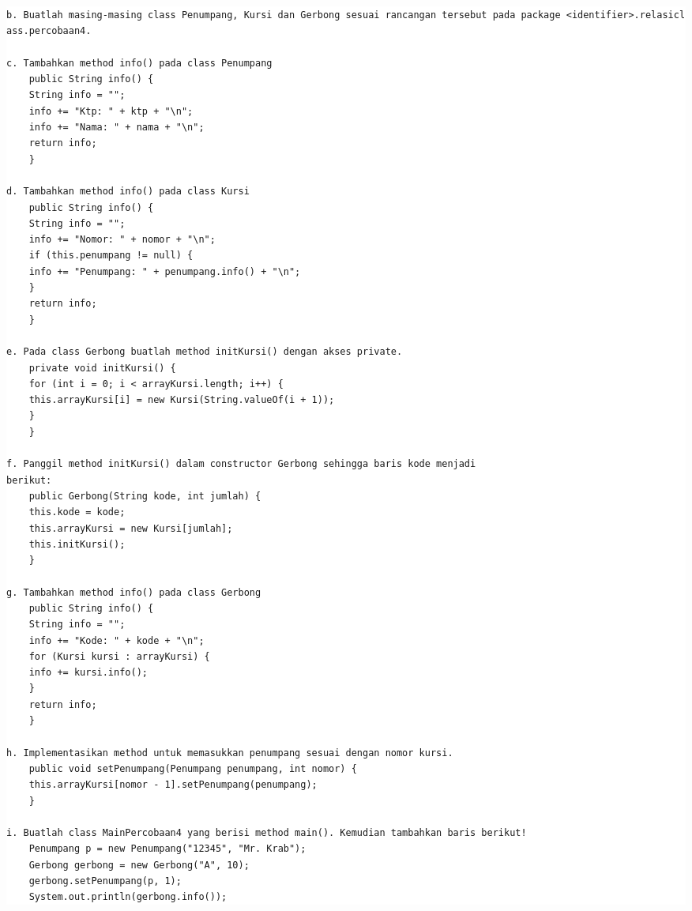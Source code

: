     b. Buatlah masing‑masing class Penumpang, Kursi dan Gerbong sesuai rancangan tersebut pada package <identifier>.relasiclass.percobaan4.

    c. Tambahkan method info() pada class Penumpang
        public String info() {
        String info = "";
        info += "Ktp: " + ktp + "\n";
        info += "Nama: " + nama + "\n";
        return info;
        }

    d. Tambahkan method info() pada class Kursi
        public String info() {
        String info = "";
        info += "Nomor: " + nomor + "\n";
        if (this.penumpang != null) {
        info += "Penumpang: " + penumpang.info() + "\n";
        }
        return info;
        }

    e. Pada class Gerbong buatlah method initKursi() dengan akses private.
        private void initKursi() {
        for (int i = 0; i < arrayKursi.length; i++) {
        this.arrayKursi[i] = new Kursi(String.valueOf(i + 1));
        }
        }

    f. Panggil method initKursi() dalam constructor Gerbong sehingga baris kode menjadi
    berikut:
        public Gerbong(String kode, int jumlah) {
        this.kode = kode;
        this.arrayKursi = new Kursi[jumlah];
        this.initKursi();
        }

    g. Tambahkan method info() pada class Gerbong
        public String info() {
        String info = "";
        info += "Kode: " + kode + "\n";
        for (Kursi kursi : arrayKursi) {
        info += kursi.info();
        }
        return info;
        }

    h. Implementasikan method untuk memasukkan penumpang sesuai dengan nomor kursi.
        public void setPenumpang(Penumpang penumpang, int nomor) {
        this.arrayKursi[nomor - 1].setPenumpang(penumpang);
        }

    i. Buatlah class MainPercobaan4 yang berisi method main(). Kemudian tambahkan baris berikut!
        Penumpang p = new Penumpang("12345", "Mr. Krab");
        Gerbong gerbong = new Gerbong("A", 10);
        gerbong.setPenumpang(p, 1);
        System.out.println(gerbong.info());
